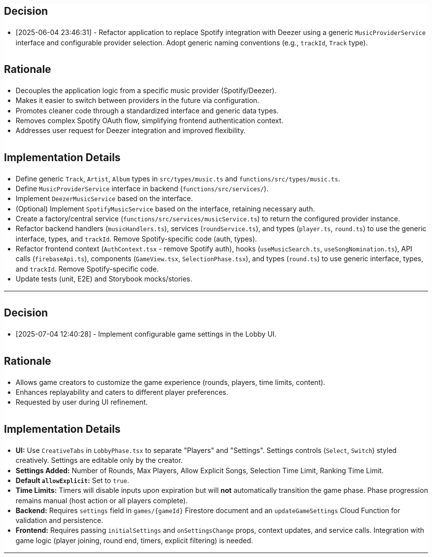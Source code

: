 
## Decision

*   [2025-06-04 23:46:31] - Refactor application to replace Spotify integration with Deezer using a generic `MusicProviderService` interface and configurable provider selection. Adopt generic naming conventions (e.g., `trackId`, `Track` type).

## Rationale

*   Decouples the application logic from a specific music provider (Spotify/Deezer).
*   Makes it easier to switch between providers in the future via configuration.
*   Promotes cleaner code through a standardized interface and generic data types.
*   Removes complex Spotify OAuth flow, simplifying frontend authentication context.
*   Addresses user request for Deezer integration and improved flexibility.

## Implementation Details

*   Define generic `Track`, `Artist`, `Album` types in `src/types/music.ts` and `functions/src/types/music.ts`.
*   Define `MusicProviderService` interface in backend (`functions/src/services/`).
*   Implement `DeezerMusicService` based on the interface.
*   (Optional) Implement `SpotifyMusicService` based on the interface, retaining necessary auth.
*   Create a factory/central service (`functions/src/services/musicService.ts`) to return the configured provider instance.
*   Refactor backend handlers (`musicHandlers.ts`), services (`roundService.ts`), and types (`player.ts`, `round.ts`) to use the generic interface, types, and `trackId`. Remove Spotify-specific code (auth, types).
*   Refactor frontend context (`AuthContext.tsx` - remove Spotify auth), hooks (`useMusicSearch.ts`, `useSongNomination.ts`), API calls (`firebaseApi.ts`), components (`GameView.tsx`, `SelectionPhase.tsx`), and types (`round.ts`) to use generic interface, types, and `trackId`. Remove Spotify-specific code.
*   Update tests (unit, E2E) and Storybook mocks/stories.

---

## Decision

*   [2025-07-04 12:40:28] - Implement configurable game settings in the Lobby UI.

## Rationale

*   Allows game creators to customize the game experience (rounds, players, time limits, content).
*   Enhances replayability and caters to different player preferences.
*   Requested by user during UI refinement.

## Implementation Details

*   **UI:** Use `CreativeTabs` in `LobbyPhase.tsx` to separate "Players" and "Settings". Settings controls (`Select`, `Switch`) styled creatively. Settings are editable only by the creator.
*   **Settings Added:** Number of Rounds, Max Players, Allow Explicit Songs, Selection Time Limit, Ranking Time Limit.
*   **Default `allowExplicit`:** Set to `true`.
*   **Time Limits:** Timers will disable inputs upon expiration but will **not** automatically transition the game phase. Phase progression remains manual (host action or all players complete).
*   **Backend:** Requires `settings` field in `games/{gameId}` Firestore document and an `updateGameSettings` Cloud Function for validation and persistence.
*   **Frontend:** Requires passing `initialSettings` and `onSettingsChange` props, context updates, and service calls. Integration with game logic (player joining, round end, timers, explicit filtering) is needed.

---